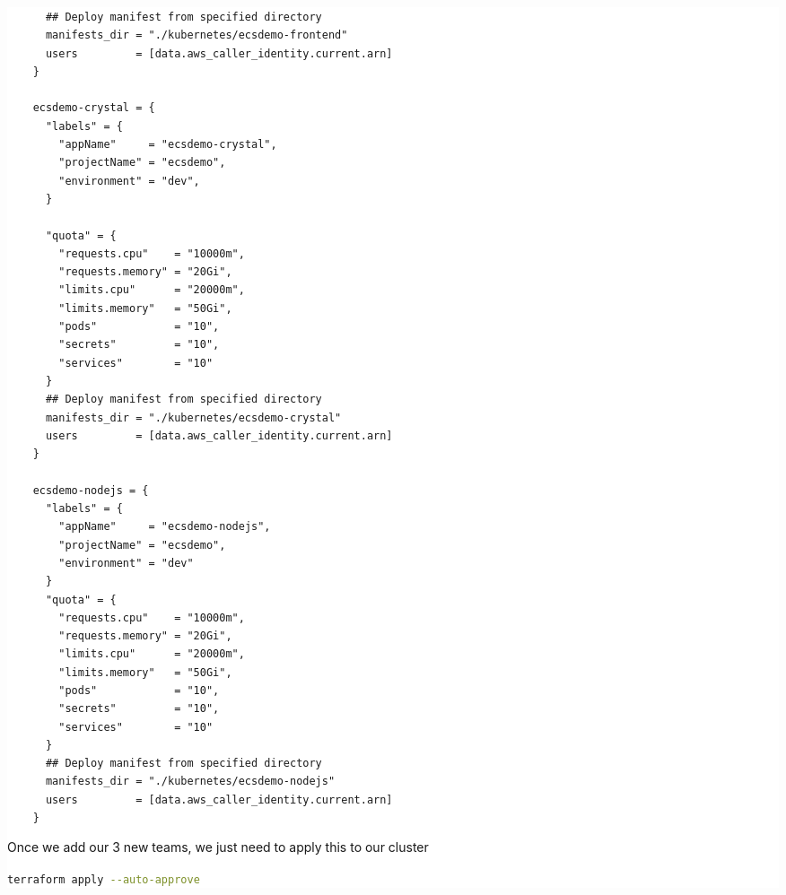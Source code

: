 ```hcl
      ## Deploy manifest from specified directory
      manifests_dir = "./kubernetes/ecsdemo-frontend"
      users         = [data.aws_caller_identity.current.arn]
    }

    ecsdemo-crystal = {
      "labels" = {
        "appName"     = "ecsdemo-crystal",
        "projectName" = "ecsdemo",
        "environment" = "dev",
      }

      "quota" = {
        "requests.cpu"    = "10000m",
        "requests.memory" = "20Gi",
        "limits.cpu"      = "20000m",
        "limits.memory"   = "50Gi",
        "pods"            = "10",
        "secrets"         = "10",
        "services"        = "10"
      }
      ## Deploy manifest from specified directory
      manifests_dir = "./kubernetes/ecsdemo-crystal"
      users         = [data.aws_caller_identity.current.arn]
    }

    ecsdemo-nodejs = {
      "labels" = {
        "appName"     = "ecsdemo-nodejs",
        "projectName" = "ecsdemo",
        "environment" = "dev"
      }
      "quota" = {
        "requests.cpu"    = "10000m",
        "requests.memory" = "20Gi",
        "limits.cpu"      = "20000m",
        "limits.memory"   = "50Gi",
        "pods"            = "10",
        "secrets"         = "10",
        "services"        = "10"
      }
      ## Deploy manifest from specified directory
      manifests_dir = "./kubernetes/ecsdemo-nodejs"
      users         = [data.aws_caller_identity.current.arn]
    }
```

Once we add our 3 new teams, we just need to apply this to our cluster

```bash
terraform apply --auto-approve
```

